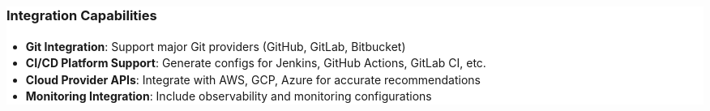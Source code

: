 ### Integration Capabilities

- **Git Integration**: Support major Git providers (GitHub, GitLab, Bitbucket)
- **CI/CD Platform Support**: Generate configs for Jenkins, GitHub Actions, GitLab CI, etc.
- **Cloud Provider APIs**: Integrate with AWS, GCP, Azure for accurate recommendations
- **Monitoring Integration**: Include observability and monitoring configurations
